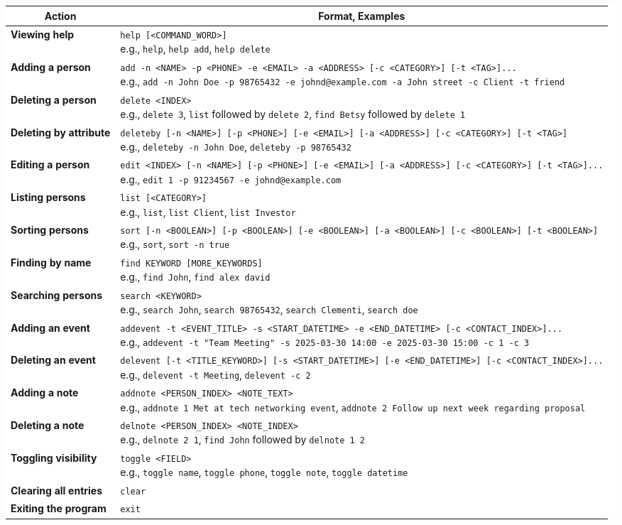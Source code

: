 | **Action**                | **Format, Examples**                                                                                                                                                                |
|---------------------------|-------------------------------------------------------------------------------------------------------------------------------------------------------------------------------------|
| **Viewing help**          | `help [<COMMAND_WORD>]`  <br> e.g., `help`, `help add`, `help delete`                                                                                                               |
| **Adding a person**       | `add -n <NAME> -p <PHONE> -e <EMAIL> -a <ADDRESS> [-c <CATEGORY>] [-t <TAG>]...`  <br> e.g., `add -n John Doe -p 98765432 -e johnd@example.com -a John street -c Client -t friend`  |
| **Deleting a person**     | `delete <INDEX>`  <br> e.g., `delete 3`, `list` followed by `delete 2`, `find Betsy` followed by `delete 1`                                                                         |
| **Deleting by attribute** | `deleteby [-n <NAME>] [-p <PHONE>] [-e <EMAIL>] [-a <ADDRESS>] [-c <CATEGORY>] [-t <TAG>]`  <br> e.g., `deleteby -n John Doe`, `deleteby -p 98765432`                               |
| **Editing a person**      | `edit <INDEX> [-n <NAME>] [-p <PHONE>] [-e <EMAIL>] [-a <ADDRESS>] [-c <CATEGORY>] [-t <TAG>]...`  <br> e.g., `edit 1 -p 91234567 -e johnd@example.com`                             |
| **Listing persons**       | `list [<CATEGORY>]`  <br> e.g., `list`, `list Client`, `list Investor`                                                                                                              |
| **Sorting persons**       | `sort [-n <BOOLEAN>] [-p <BOOLEAN>] [-e <BOOLEAN>] [-a <BOOLEAN>] [-c <BOOLEAN>] [-t <BOOLEAN>]`  <br> e.g., `sort`, `sort -n true`                             |
| **Finding by name**       | `find KEYWORD [MORE_KEYWORDS]`  <br> e.g., `find John`, `find alex david`                                                                                                           |
| **Searching persons**     | `search <KEYWORD>`  <br> e.g., `search John`, `search 98765432`, `search Clementi`, `search doe`                                                                                    |
| **Adding an event**       | `addevent -t <EVENT_TITLE> -s <START_DATETIME> -e <END_DATETIME> [-c <CONTACT_INDEX>]...`  <br> e.g., `addevent -t "Team Meeting" -s 2025-03-30 14:00 -e 2025-03-30 15:00 -c 1 -c 3` |
| **Deleting an event**     | `delevent [-t <TITLE_KEYWORD>] [-s <START_DATETIME>] [-e <END_DATETIME>] [-c <CONTACT_INDEX>]...`  <br> e.g., `delevent -t Meeting`, `delevent -c 2`                                |
| **Adding a note**         | `addnote <PERSON_INDEX> <NOTE_TEXT>`  <br> e.g., `addnote 1 Met at tech networking event`, `addnote 2 Follow up next week regarding proposal`                                       |
| **Deleting a note**       | `delnote <PERSON_INDEX> <NOTE_INDEX>`  <br> e.g., `delnote 2 1`, `find John` followed by `delnote 1 2`                                                                              |
| **Toggling visibility**   | `toggle <FIELD>`  <br> e.g., `toggle name`, `toggle phone`, `toggle note`, `toggle datetime`                                                                                        |
| **Clearing all entries**  | `clear`                                                                                                                                                                             |
| **Exiting the program**   | `exit`                                                                                                                                                                              |

